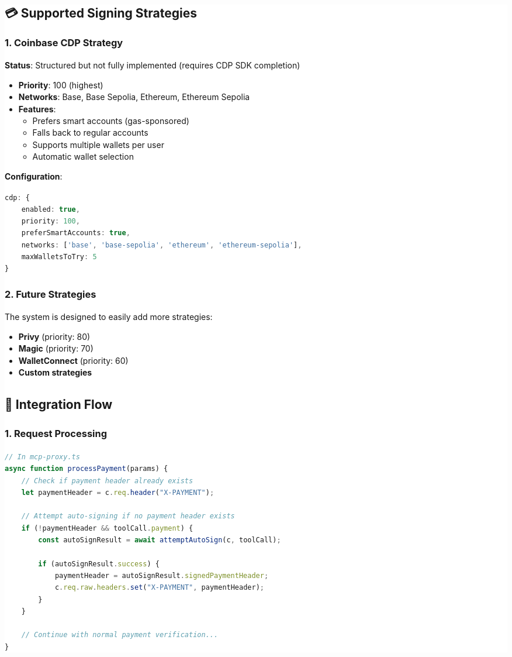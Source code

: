 ## 💳 Supported Signing Strategies

### 1. Coinbase CDP Strategy

**Status**: Structured but not fully implemented (requires CDP SDK completion)

- **Priority**: 100 (highest)
- **Networks**: Base, Base Sepolia, Ethereum, Ethereum Sepolia
- **Features**:
  - Prefers smart accounts (gas-sponsored)
  - Falls back to regular accounts
  - Supports multiple wallets per user
  - Automatic wallet selection

**Configuration**:
```typescript
cdp: {
    enabled: true,
    priority: 100,
    preferSmartAccounts: true,
    networks: ['base', 'base-sepolia', 'ethereum', 'ethereum-sepolia'],
    maxWalletsToTry: 5
}
```

### 2. Future Strategies

The system is designed to easily add more strategies:

- **Privy** (priority: 80)
- **Magic** (priority: 70)
- **WalletConnect** (priority: 60)
- **Custom strategies**

## 🔄 Integration Flow

### 1. Request Processing

```typescript
// In mcp-proxy.ts
async function processPayment(params) {
    // Check if payment header already exists
    let paymentHeader = c.req.header("X-PAYMENT");
    
    // Attempt auto-signing if no payment header exists
    if (!paymentHeader && toolCall.payment) {
        const autoSignResult = await attemptAutoSign(c, toolCall);
        
        if (autoSignResult.success) {
            paymentHeader = autoSignResult.signedPaymentHeader;
            c.req.raw.headers.set("X-PAYMENT", paymentHeader);
        }
    }
    
    // Continue with normal payment verification...
}
```
